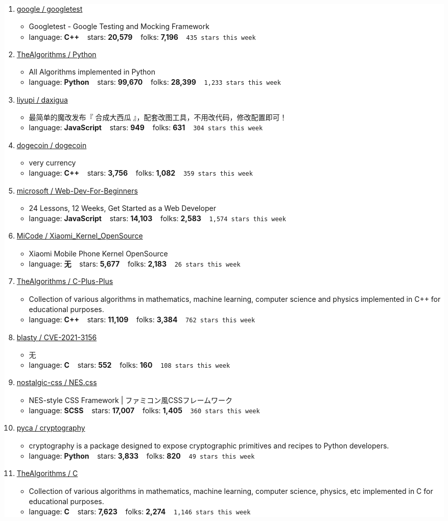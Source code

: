 1. [google / googletest](https://github.com/google/googletest)
    - Googletest - Google Testing and Mocking Framework
    - language: **C++** &nbsp;&nbsp; stars: **20,579** &nbsp;&nbsp; folks: **7,196**  &nbsp;&nbsp; `435 stars this week`

1. [TheAlgorithms / Python](https://github.com/TheAlgorithms/Python)
    - All Algorithms implemented in Python
    - language: **Python** &nbsp;&nbsp; stars: **99,670** &nbsp;&nbsp; folks: **28,399**  &nbsp;&nbsp; `1,233 stars this week`

1. [liyupi / daxigua](https://github.com/liyupi/daxigua)
    - 最简单的魔改发布『 合成大西瓜 』，配套改图工具，不用改代码，修改配置即可！
    - language: **JavaScript** &nbsp;&nbsp; stars: **949** &nbsp;&nbsp; folks: **631**  &nbsp;&nbsp; `304 stars this week`

1. [dogecoin / dogecoin](https://github.com/dogecoin/dogecoin)
    - very currency
    - language: **C++** &nbsp;&nbsp; stars: **3,756** &nbsp;&nbsp; folks: **1,082**  &nbsp;&nbsp; `359 stars this week`

1. [microsoft / Web-Dev-For-Beginners](https://github.com/microsoft/Web-Dev-For-Beginners)
    - 24 Lessons, 12 Weeks, Get Started as a Web Developer
    - language: **JavaScript** &nbsp;&nbsp; stars: **14,103** &nbsp;&nbsp; folks: **2,583**  &nbsp;&nbsp; `1,574 stars this week`

1. [MiCode / Xiaomi_Kernel_OpenSource](https://github.com/MiCode/Xiaomi_Kernel_OpenSource)
    - Xiaomi Mobile Phone Kernel OpenSource
    - language: **无** &nbsp;&nbsp; stars: **5,677** &nbsp;&nbsp; folks: **2,183**  &nbsp;&nbsp; `26 stars this week`

1. [TheAlgorithms / C-Plus-Plus](https://github.com/TheAlgorithms/C-Plus-Plus)
    - Collection of various algorithms in mathematics, machine learning, computer science and physics implemented in C++ for educational purposes.
    - language: **C++** &nbsp;&nbsp; stars: **11,109** &nbsp;&nbsp; folks: **3,384**  &nbsp;&nbsp; `762 stars this week`

1. [blasty / CVE-2021-3156](https://github.com/blasty/CVE-2021-3156)
    - 无
    - language: **C** &nbsp;&nbsp; stars: **552** &nbsp;&nbsp; folks: **160**  &nbsp;&nbsp; `108 stars this week`

1. [nostalgic-css / NES.css](https://github.com/nostalgic-css/NES.css)
    - NES-style CSS Framework | ファミコン風CSSフレームワーク
    - language: **SCSS** &nbsp;&nbsp; stars: **17,007** &nbsp;&nbsp; folks: **1,405**  &nbsp;&nbsp; `360 stars this week`

1. [pyca / cryptography](https://github.com/pyca/cryptography)
    - cryptography is a package designed to expose cryptographic primitives and recipes to Python developers.
    - language: **Python** &nbsp;&nbsp; stars: **3,833** &nbsp;&nbsp; folks: **820**  &nbsp;&nbsp; `49 stars this week`

1. [TheAlgorithms / C](https://github.com/TheAlgorithms/C)
    - Collection of various algorithms in mathematics, machine learning, computer science, physics, etc implemented in C for educational purposes.
    - language: **C** &nbsp;&nbsp; stars: **7,623** &nbsp;&nbsp; folks: **2,274**  &nbsp;&nbsp; `1,146 stars this week`
